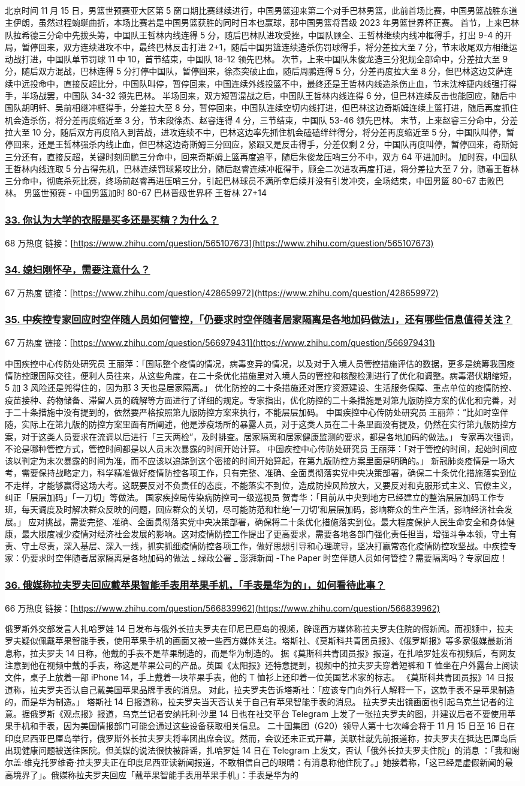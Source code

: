 北京时间 11 月 15 日，男篮世预赛亚大区第 5 窗口期比赛继续进行，中国男篮迎来第二个对手巴林男篮，此前首场比赛，中国男篮战胜东道主伊朗，虽然过程蜿蜒曲折，本场比赛若是中国男篮获胜的同时日本也赢球，那中国男篮将晋级 2023 年男篮世界杯正赛。 首节，上来巴林队拉希德三分命中先拔头筹，中国队王哲林内线连得 5 分，随后巴林队进攻受挫，中国队顾全、王哲林继续内线冲框得手，打出 9-4 的开局，暂停回来，双方连续进攻不中，最终巴林反击打进 2+1，随后中国男篮连续造杀伤罚球得手，将分差拉大至 7 分，节末收尾双方相继运动战打进，中国队单节罚球 11 中 10，首节结束，中国队 18-12 领先巴林。 次节，上来中国队朱俊龙造三分犯规全部命中，分差拉大至 9 分，随后双方混战，巴林连得 5 分打停中国队，暂停回来，徐杰突破止血，随后周鹏连得 5 分，分差再度拉大至 8 分，但巴林这边艾萨连续中远投命中，直接反超比分，中国队叫停，暂停回来，中国连续外线投篮不中，最终还是王哲林内线造杀伤止血，节末沈梓捷内线强打得手，半场战罢，中国队 34-32 领先巴林。 半场回来，双方短暂混战之后，中国队王哲林内线连得 6 分，但巴林连续反击也能回应，随后中国队胡明轩、吴前相继冲框得手，分差拉大至 8 分，暂停回来，中国队连续空切内线打进，但巴林这边奇斯姆连续上篮打进，随后再度抓住机会造杀伤，将分差再度缩近至 3 分，节末段徐杰、赵睿连得 4 分，三节结束，中国队 53-46 领先巴林。 末节，上来赵睿三分命中，分差拉大至 10 分，随后双方再度陷入到苦战，进攻连续不中，巴林这边率先抓住机会磕磕绊绊得分，将分差再度缩近至 5 分，中国队叫停，暂停回来，还是王哲林强杀内线止血，但巴林这边奇斯姆三分回应，紧跟又是反击得手，分差仅剩 2 分，中国队再度叫停，暂停回来，奇斯姆三分还有，直接反超，关键时刻周鹏三分命中，回来奇斯姆上篮再度追平，随后朱俊龙压哨三分不中，双方 64 平进加时。 加时赛，中国队王哲林内线连取 5 分占得先机，巴林连续罚球紧咬比分，随后赵睿连续冲框得手，顾全二次进攻再度打进，将分差拉大至 7 分，随着王哲林三分命中，彻底杀死比赛，终场前赵睿再进压哨三分，引起巴林球员不满所幸后续并没有引发冲突，全场结束，中国男篮 80-67 击败巴林。 男篮世预赛 - 中国男篮加时 80-67 巴林晋级世界杯 王哲林 27+14

### [33. 你认为大学的衣服是买多还是买精？为什么？](https://www.zhihu.com/question/565107673)
68 万热度 链接：[https://www.zhihu.com/question/565107673](https://www.zhihu.com/question/565107673)



### [34. 媳妇刚怀孕，需要注意什么？](https://www.zhihu.com/question/428659972)
67 万热度 链接：[https://www.zhihu.com/question/428659972](https://www.zhihu.com/question/428659972)



### [35. 中疾控专家回应时空伴随人员如何管控，「仍要求时空伴随者居家隔离是各地加码做法」，还有哪些信息值得关注？](https://www.zhihu.com/question/566979431)
67 万热度 链接：[https://www.zhihu.com/question/566979431](https://www.zhihu.com/question/566979431)

中国疾控中心传防处研究员 王丽萍：「国际整个疫情的情况，病毒变异的情况，以及对于入境人员管控措施评估的数据，更多是统筹我国疫情防控跟国际交往，便利人员往来，从这些角度，在二十条优化措施里对入境人员的管控和核酸检测进行了优化和调整。病毒潜伏期缩短，5 加 3 风险还是兜得住的，因为那 3 天也是居家隔离。」 优化防控的二十条措施还对医疗资源建设、生活服务保障、重点单位的疫情防控、疫苗接种、药物储备、滞留人员的疏解等方面进行了详细的规定。专家指出，优化防控的二十条措施是对第九版防控方案的优化和完善，对于二十条措施中没有提到的，依然要严格按照第九版防控方案来执行，不能层层加码。 中国疾控中心传防处研究员 王丽萍：“比如时空伴随，实际上在第九版的防控方案里面有所阐述，他是涉疫场所的暴露人员，对于这类人员在二十条里面没有提及，仍然在实行第九版防控方案，对于这类人员要求在流调以后进行「三天两检”，及时排查。居家隔离和居家健康监测的要求，都是各地加码的做法。」 专家再次强调，不论是哪种管控方式，管控时间都是以人员末次暴露的时间开始计算。 中国疾控中心传防处研究员 王丽萍：「对于管控的时间，起始时间应该以判定为末次暴露的时间为准，而不应该以追踪到这个密接的时间开始算起，在第九版防控方案里面是明确的。」 新冠肺炎疫情是一场大考，需要保持战略定力，科学精准做好疫情防控各项工作，只有完整、准确、全面贯彻落实党中央决策部署，确保二十条优化措施落实到位不走样，才能够赢得这场大考。这既要反对不负责任的态度，不能落实不到位，造成防控风险放大，又要反对和克服形式主义、官僚主义，纠正「层层加码」「一刀切」等做法。 国家疾控局传染病防控司一级巡视员 贺青华：「目前从中央到地方已经建立的整治层层加码工作专班，每天调度及时解决群众反映的问题，回应群众的关切，尽可能防范和杜绝‘一刀切’和层层加码，影响群众的生产生活，影响经济社会发展。」 应对挑战，需要完整、准确、全面贯彻落实党中央决策部署，确保将二十条优化措施落实到位。最大程度保护人民生命安全和身体健康，最大限度减少疫情对经济社会发展的影响。这对疫情防控工作提出了更高要求，需要各地各部门强化责任担当，增强斗争本领，守土有责、守土尽责，深入基层、深入一线，抓实抓细疫情防控各项工作，做好思想引导和心理疏导，坚决打赢常态化疫情防控攻坚战。中疾控专家：仍要求时空伴随者居家隔离是各地加码的做法 _ 绿政公署 _ 澎湃新闻 -The Paper 时空伴随人员如何管控？需要隔离吗？专家回应！

### [36. 俄媒称拉夫罗夫回应戴苹果智能手表用苹果手机，「手表是华为的」，如何看待此事？](https://www.zhihu.com/question/566839962)
66 万热度 链接：[https://www.zhihu.com/question/566839962](https://www.zhihu.com/question/566839962)

俄罗斯外交部发言人扎哈罗娃 14 日发布与俄外长拉夫罗夫在印尼巴厘岛的视频，辟谣西方媒体称拉夫罗夫住院的假新闻。而视频中，拉夫罗夫疑似佩戴苹果智能手表，使用苹果手机的画面又被一些西方媒体关注。塔斯社、《莫斯科共青团员报》、《俄罗斯报》等多家俄媒最新消息称，拉夫罗夫 14 日称，他戴的手表不是苹果制造的，而是华为制造的。 据《莫斯科共青团员报》报道，在扎哈罗娃发布视频后，有网友注意到他在视频中戴的手表，称这是苹果公司的产品。英国《太阳报》还特意提到，视频中的拉夫罗夫穿着短裤和 T 恤坐在户外露台上阅读文件，桌子上放着一部 iPhone 14，手上戴着一块苹果手表，他的 T 恤衫上还印着一位美国艺术家的标志。 《莫斯科共青团员报》14 日报道称，拉夫罗夫否认自己戴美国苹果品牌手表的消息。 对此，拉夫罗夫告诉塔斯社：「应该专门向外行人解释一下，这款手表不是苹果制造的，而是华为制造。」 塔斯社 14 日报道称，拉夫罗夫当天否认关于自己有苹果智能手表的消息。 拉夫罗夫出镜画面也引起乌克兰记者的注意。据俄罗斯《观点报》报道，乌克兰记者安纳托利·沙里 14 日也在社交平台 Telegram 上发了一张拉夫罗夫的图，并建议后者不要使用苹果手机和手表，因为美国情报部门可能会通过这些设备获取相关信息。 二十国集团（G20）领导人第十七次峰会将于 11 月 15 日至 16 日在印度尼西亚巴厘岛举行，俄罗斯外长拉夫罗夫将率团出席会议。然而，会议还未正式开幕，美联社就先前报道称，拉夫罗夫在抵达巴厘岛后出现健康问题被送往医院。但美媒的说法很快被辟谣，扎哈罗娃 14 日在 Telegram 上发文，否认「俄外长拉夫罗夫住院」的消息 ：「我和谢尔盖·维克托罗维奇·拉夫罗夫正在印度尼西亚读新闻报道，不敢相信自己的眼睛：有消息称他住院了。」她接着称，「这已经是虚假新闻的最高境界了」。俄媒称拉夫罗夫回应「戴苹果智能手表用苹果手机」：手表是华为的
